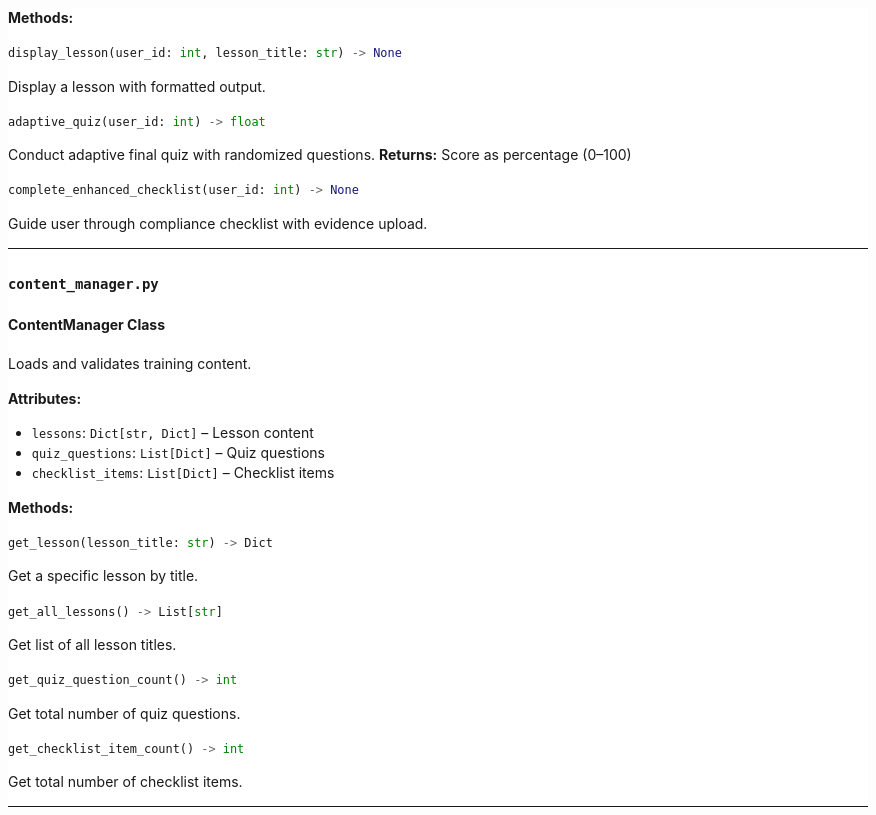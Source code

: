 **Methods:**

```python
display_lesson(user_id: int, lesson_title: str) -> None
```

Display a lesson with formatted output.

```python
adaptive_quiz(user_id: int) -> float
```

Conduct adaptive final quiz with randomized questions.
**Returns:** Score as percentage (0–100)

```python
complete_enhanced_checklist(user_id: int) -> None
```

Guide user through compliance checklist with evidence upload.

---

### `content_manager.py`

#### **ContentManager Class**

Loads and validates training content.

**Attributes:**

* `lessons`: `Dict[str, Dict]` – Lesson content
* `quiz_questions`: `List[Dict]` – Quiz questions
* `checklist_items`: `List[Dict]` – Checklist items

**Methods:**

```python
get_lesson(lesson_title: str) -> Dict
```

Get a specific lesson by title.

```python
get_all_lessons() -> List[str]
```

Get list of all lesson titles.

```python
get_quiz_question_count() -> int
```

Get total number of quiz questions.

```python
get_checklist_item_count() -> int
```

Get total number of checklist items.

---
